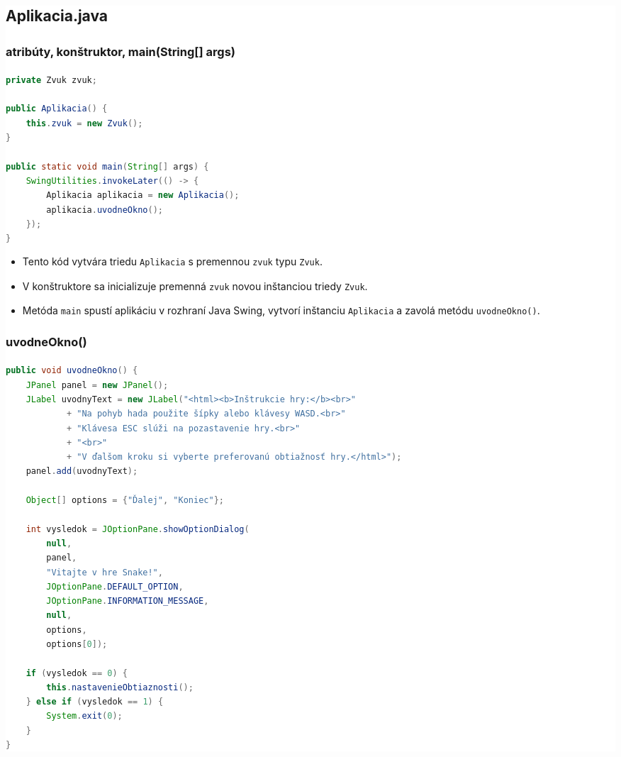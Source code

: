 
## Aplikacia.java

### atribúty, konštruktor, main(String[] args)

```java
private Zvuk zvuk;

public Aplikacia() {
    this.zvuk = new Zvuk();
}

public static void main(String[] args) {
    SwingUtilities.invokeLater(() -> {
        Aplikacia aplikacia = new Aplikacia();
        aplikacia.uvodneOkno();
    });
}
```

- Tento kód vytvára triedu `Aplikacia` s premennou `zvuk` typu `Zvuk`.

- V konštruktore sa inicializuje premenná `zvuk` novou inštanciou triedy `Zvuk`.

- Metóda `main` spustí aplikáciu v rozhraní Java Swing, vytvorí inštanciu `Aplikacia` a zavolá metódu `uvodneOkno()`.

### uvodneOkno()

```java
public void uvodneOkno() {
    JPanel panel = new JPanel();
    JLabel uvodnyText = new JLabel("<html><b>Inštrukcie hry:</b><br>"
            + "Na pohyb hada použite šípky alebo klávesy WASD.<br>"
            + "Klávesa ESC slúži na pozastavenie hry.<br>"
            + "<br>"
            + "V ďalšom kroku si vyberte preferovanú obtiažnosť hry.</html>");
    panel.add(uvodnyText);

    Object[] options = {"Ďalej", "Koniec"};

    int vysledok = JOptionPane.showOptionDialog(
        null,
        panel,
        "Vitajte v hre Snake!",
        JOptionPane.DEFAULT_OPTION,
        JOptionPane.INFORMATION_MESSAGE,
        null,
        options,
        options[0]);

    if (vysledok == 0) {
        this.nastavenieObtiaznosti();
    } else if (vysledok == 1) {
        System.exit(0);
    }
}
```
